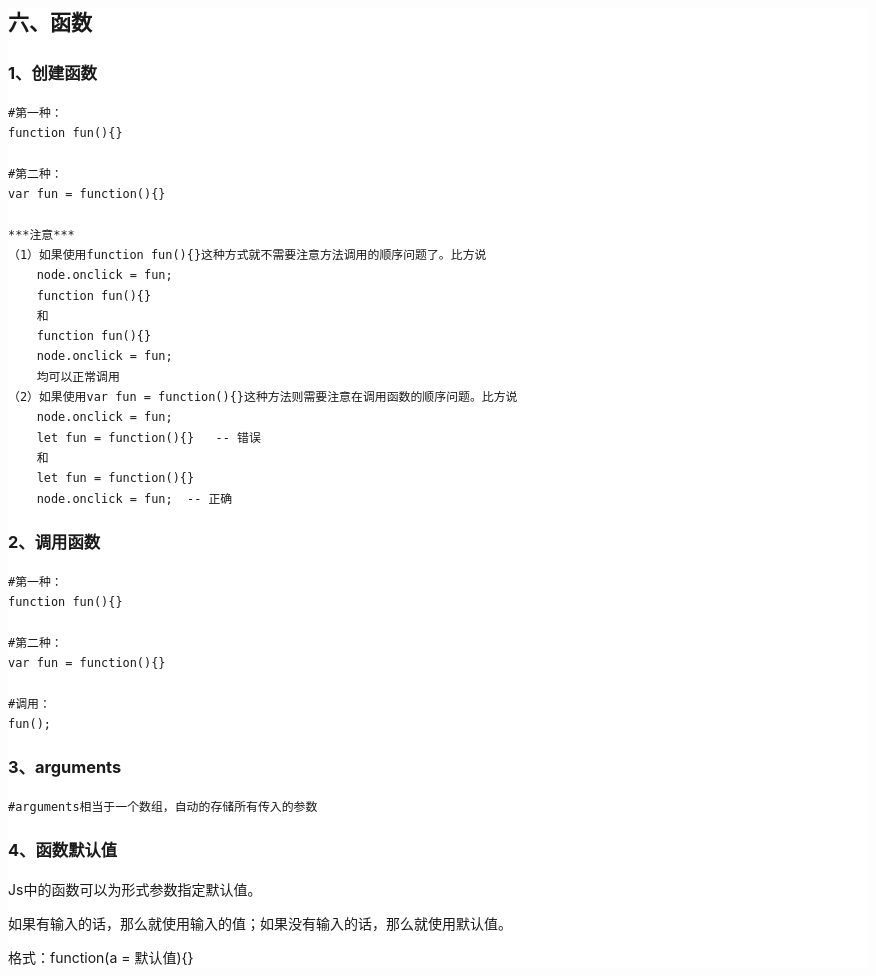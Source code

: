 ## 六、函数

### 1、创建函数

```
#第一种：
function fun(){}

#第二种：
var fun = function(){}

***注意***
（1）如果使用function fun(){}这种方式就不需要注意方法调用的顺序问题了。比方说
	node.onclick = fun;
	function fun(){}
	和
	function fun(){}
	node.onclick = fun;
	均可以正常调用
（2）如果使用var fun = function(){}这种方法则需要注意在调用函数的顺序问题。比方说
	node.onclick = fun;
	let fun = function(){}   -- 错误
	和
	let fun = function(){}
	node.onclick = fun;  -- 正确	
```

### 2、调用函数

```
#第一种：
function fun(){}

#第二种：
var fun = function(){}

#调用：
fun();
```

### 3、arguments

```
#arguments相当于一个数组，自动的存储所有传入的参数
```

### 4、函数默认值

Js中的函数可以为形式参数指定默认值。

如果有输入的话，那么就使用输入的值；如果没有输入的话，那么就使用默认值。

格式：function(a = 默认值){}
